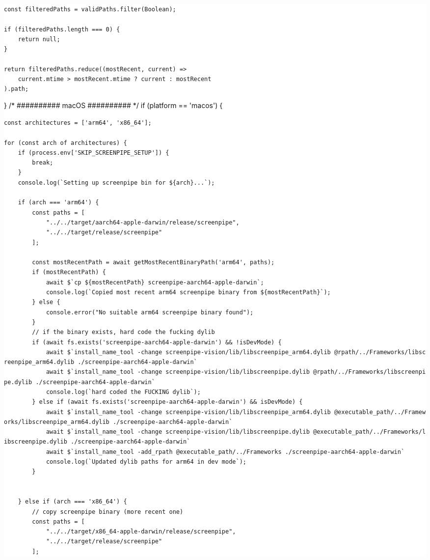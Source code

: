 	const filteredPaths = validPaths.filter(Boolean);

	if (filteredPaths.length === 0) {
		return null;
	}

	return filteredPaths.reduce((mostRecent, current) =>
		current.mtime > mostRecent.mtime ? current : mostRecent
	).path;
}
/* ########## macOS ########## */
if (platform == 'macos') {

	const architectures = ['arm64', 'x86_64'];

	for (const arch of architectures) {
		if (process.env['SKIP_SCREENPIPE_SETUP']) {
			break;
		}
		console.log(`Setting up screenpipe bin for ${arch}...`);

		if (arch === 'arm64') {
			const paths = [
				"../../target/aarch64-apple-darwin/release/screenpipe",
				"../../target/release/screenpipe"
			];

			const mostRecentPath = await getMostRecentBinaryPath('arm64', paths);
			if (mostRecentPath) {
				await $`cp ${mostRecentPath} screenpipe-aarch64-apple-darwin`;
				console.log(`Copied most recent arm64 screenpipe binary from ${mostRecentPath}`);
			} else {
				console.error("No suitable arm64 screenpipe binary found");
			}
			// if the binary exists, hard code the fucking dylib
			if (await fs.exists('screenpipe-aarch64-apple-darwin') && !isDevMode) {
				await $`install_name_tool -change screenpipe-vision/lib/libscreenpipe_arm64.dylib @rpath/../Frameworks/libscreenpipe_arm64.dylib ./screenpipe-aarch64-apple-darwin`
				await $`install_name_tool -change screenpipe-vision/lib/libscreenpipe.dylib @rpath/../Frameworks/libscreenpipe.dylib ./screenpipe-aarch64-apple-darwin`
				console.log(`hard coded the FUCKING dylib`);
			} else if (await fs.exists('screenpipe-aarch64-apple-darwin') && isDevMode) {
				await $`install_name_tool -change screenpipe-vision/lib/libscreenpipe_arm64.dylib @executable_path/../Frameworks/libscreenpipe_arm64.dylib ./screenpipe-aarch64-apple-darwin`
				await $`install_name_tool -change screenpipe-vision/lib/libscreenpipe.dylib @executable_path/../Frameworks/libscreenpipe.dylib ./screenpipe-aarch64-apple-darwin`
				await $`install_name_tool -add_rpath @executable_path/../Frameworks ./screenpipe-aarch64-apple-darwin`
				console.log(`Updated dylib paths for arm64 in dev mode`);
			}


		} else if (arch === 'x86_64') {
			// copy screenpipe binary (more recent one)
			const paths = [
				"../../target/x86_64-apple-darwin/release/screenpipe",
				"../../target/release/screenpipe"
			];
